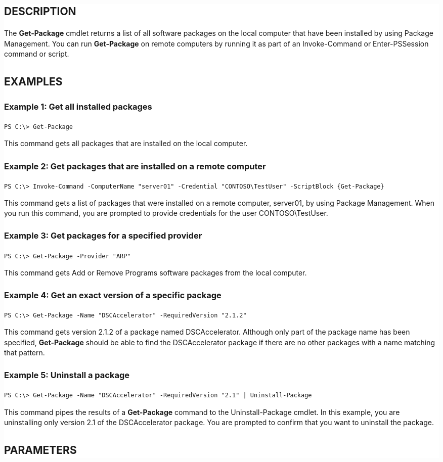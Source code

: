 ## DESCRIPTION
The **Get-Package** cmdlet returns a list of all software packages on the local computer that have been installed by using Package Management.
You can run **Get-Package** on remote computers by running it as part of an Invoke-Command or Enter-PSSession command or script.

## EXAMPLES

### Example 1: Get all installed packages
```
PS C:\> Get-Package
```

This command gets all packages that are installed on the local computer.

### Example 2: Get packages that are installed on a remote computer
```
PS C:\> Invoke-Command -ComputerName "server01" -Credential "CONTOSO\TestUser" -ScriptBlock {Get-Package}
```

This command gets a list of packages that were installed on a remote computer, server01, by using Package Management.
When you run this command, you are prompted to provide credentials for the user CONTOSO\TestUser.

### Example 3: Get packages for a specified provider
```
PS C:\> Get-Package -Provider "ARP"
```

This command gets Add or Remove Programs software packages from the local computer.

### Example 4: Get an exact version of a specific package
```
PS C:\> Get-Package -Name "DSCAccelerator" -RequiredVersion "2.1.2"
```

This command gets version 2.1.2 of a package named DSCAccelerator.
Although only part of the package name has been specified, **Get-Package** should be able to find the DSCAccelerator package if there are no other packages with a name matching that pattern.

### Example 5: Uninstall a package
```
PS C:\> Get-Package -Name "DSCAccelerator" -RequiredVersion "2.1" | Uninstall-Package
```

This command pipes the results of a **Get-Package** command to the Uninstall-Package cmdlet.
In this example, you are uninstalling only version 2.1 of the DSCAccelerator package.
You are prompted to confirm that you want to uninstall the package.

## PARAMETERS
